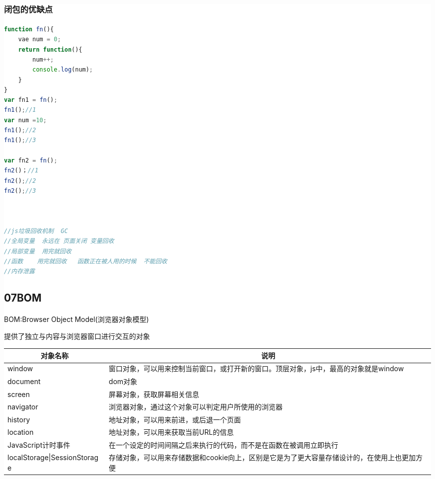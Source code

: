 ### 闭包的优缺点

```javascript
function fn(){
    vae num = 0;
    return function(){
        num++;
        console.log(num);
    }
}
var fn1 = fn();
fn1();//1
var num =10;
fn1();//2
fn1();//3

var fn2 = fn();
fn2()；//1
fn2();//2
fn2();//3



//js垃圾回收机制	GC
//全局变量	永远在 页面关闭 变量回收
//局部变量	用完就回收
//函数	用完就回收	函数正在被人用的时候	不能回收
//内存泄露
```

## 07BOM

BOM:Browser Object Model(浏览器对象模型)

提供了独立与内容与浏览器窗口进行交互的对象

| 对象名称                     | 说明                                                         |
| ---------------------------- | ------------------------------------------------------------ |
| window                       | 窗口对象，可以用来控制当前窗口，或打开新的窗口。顶层对象，js中，最高的对象就是window |
| document                     | dom对象                                                      |
| screen                       | 屏幕对象，获取屏幕相关信息                                   |
| navigator                    | 浏览器对象，通过这个对象可以判定用户所使用的浏览器           |
| history                      | 地址对象，可以用来前进，或后退一个页面                       |
| location                     | 地址对象，可以用来获取当前URL的信息                          |
| JavaScript计时事件           | 在一个设定的时间间隔之后来执行的代码，而不是在函数在被调用立即执行 |
| localStorage\|SessionStorage | 存储对象，可以用来存储数据和cookie向上，区别是它是为了更大容量存储设计的，在使用上也更加方便 |
